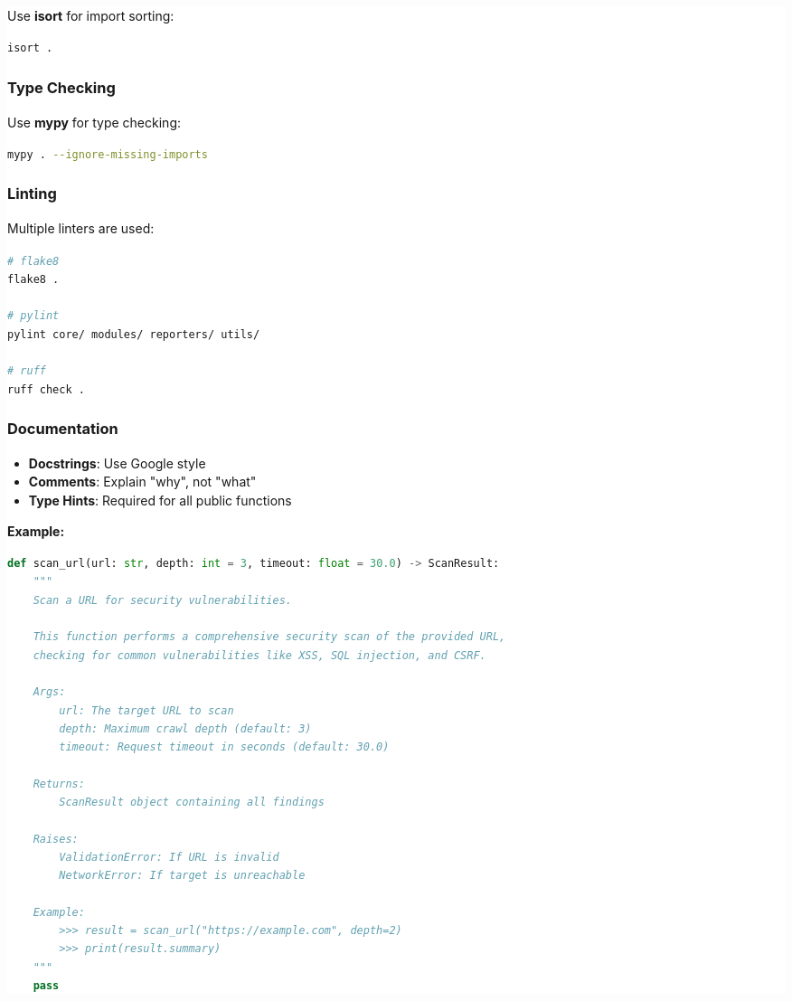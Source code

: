Use **isort** for import sorting:

```bash
isort .
```

### Type Checking

Use **mypy** for type checking:

```bash
mypy . --ignore-missing-imports
```

### Linting

Multiple linters are used:

```bash
# flake8
flake8 .

# pylint
pylint core/ modules/ reporters/ utils/

# ruff
ruff check .
```

### Documentation

- **Docstrings**: Use Google style
- **Comments**: Explain "why", not "what"
- **Type Hints**: Required for all public functions

**Example:**

```python
def scan_url(url: str, depth: int = 3, timeout: float = 30.0) -> ScanResult:
    """
    Scan a URL for security vulnerabilities.

    This function performs a comprehensive security scan of the provided URL,
    checking for common vulnerabilities like XSS, SQL injection, and CSRF.

    Args:
        url: The target URL to scan
        depth: Maximum crawl depth (default: 3)
        timeout: Request timeout in seconds (default: 30.0)

    Returns:
        ScanResult object containing all findings

    Raises:
        ValidationError: If URL is invalid
        NetworkError: If target is unreachable

    Example:
        >>> result = scan_url("https://example.com", depth=2)
        >>> print(result.summary)
    """
    pass
```
